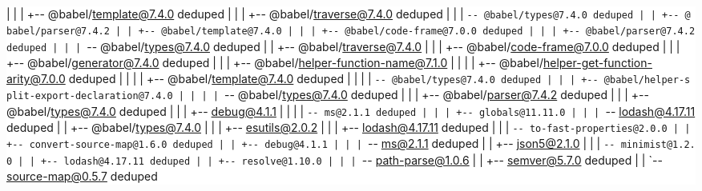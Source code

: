 | | | +-- @babel/template@7.4.0 deduped
| | | +-- @babel/traverse@7.4.0 deduped
| | | `-- @babel/types@7.4.0 deduped
| | +-- @babel/parser@7.4.2
| | +-- @babel/template@7.4.0
| | | +-- @babel/code-frame@7.0.0 deduped
| | | +-- @babel/parser@7.4.2 deduped
| | | `-- @babel/types@7.4.0 deduped
| | +-- @babel/traverse@7.4.0
| | | +-- @babel/code-frame@7.0.0 deduped
| | | +-- @babel/generator@7.4.0 deduped
| | | +-- @babel/helper-function-name@7.1.0
| | | | +-- @babel/helper-get-function-arity@7.0.0 deduped
| | | | +-- @babel/template@7.4.0 deduped
| | | | `-- @babel/types@7.4.0 deduped
| | | +-- @babel/helper-split-export-declaration@7.4.0
| | | | `-- @babel/types@7.4.0 deduped
| | | +-- @babel/parser@7.4.2 deduped
| | | +-- @babel/types@7.4.0 deduped
| | | +-- debug@4.1.1
| | | | `-- ms@2.1.1 deduped
| | | +-- globals@11.11.0
| | | `-- lodash@4.17.11 deduped
| | +-- @babel/types@7.4.0
| | | +-- esutils@2.0.2
| | | +-- lodash@4.17.11 deduped
| | | `-- to-fast-properties@2.0.0
| | +-- convert-source-map@1.6.0 deduped
| | +-- debug@4.1.1
| | | `-- ms@2.1.1 deduped
| | +-- json5@2.1.0
| | | `-- minimist@1.2.0
| | +-- lodash@4.17.11 deduped
| | +-- resolve@1.10.0
| | | `-- path-parse@1.0.6
| | +-- semver@5.7.0 deduped
| | `-- source-map@0.5.7 deduped
